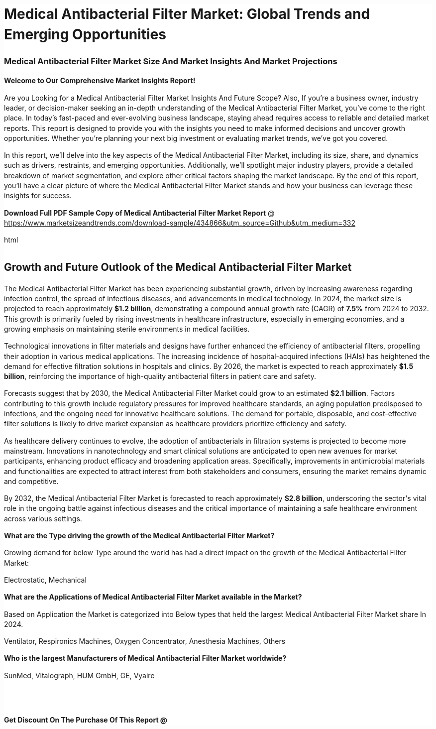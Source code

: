 <h1> Medical Antibacterial Filter Market: Global Trends and Emerging Opportunities</h1><div class="" data-test-id=""><h3><span class="">Medical Antibacterial Filter Market Size And Market Insights And Market Projections</span></h3></div><div class="" data-test-id=""><p><strong>Welcome to Our Comprehensive Market Insights Report!</strong></p><p>Are you Looking for a Medical Antibacterial Filter Market Insights And Future Scope? Also, If you&rsquo;re a business owner, industry leader, or decision-maker seeking an in-depth understanding of the Medical Antibacterial Filter Market, you&rsquo;ve come to the right place. In today&rsquo;s fast-paced and ever-evolving business landscape, staying ahead requires access to reliable and detailed market reports. This report is designed to provide you with the insights you need to make informed decisions and uncover growth opportunities. Whether you&rsquo;re planning your next big investment or evaluating market trends, we&rsquo;ve got you covered.</p><p>In this report, we&rsquo;ll delve into the key aspects of the Medical Antibacterial Filter Market, including its size, share, and dynamics such as drivers, restraints, and emerging opportunities. Additionally, we&rsquo;ll spotlight major industry players, provide a detailed breakdown of market segmentation, and explore other critical factors shaping the market landscape. By the end of this report, you&rsquo;ll have a clear picture of where the Medical Antibacterial Filter Market stands and how your business can leverage these insights for success.</p><p><strong>Download Full PDF Sample Copy of Medical Antibacterial Filter Market Report</strong> @ <a href="https://www.marketsizeandtrends.com/download-sample/434866&utm_source=Github&utm_medium=332" target="_blank">https://www.marketsizeandtrends.com/download-sample/434866&utm_source=Github&utm_medium=332</a></p></div><div class="" data-test-id=""><p><span class="">html<div> <h2>Growth and Future Outlook of the Medical Antibacterial Filter Market</h2> <p>The Medical Antibacterial Filter Market has been experiencing substantial growth, driven by increasing awareness regarding infection control, the spread of infectious diseases, and advancements in medical technology. In 2024, the market size is projected to reach approximately <strong>$1.2 billion</strong>, demonstrating a compound annual growth rate (CAGR) of <strong>7.5%</strong> from 2024 to 2032. This growth is primarily fueled by rising investments in healthcare infrastructure, especially in emerging economies, and a growing emphasis on maintaining sterile environments in medical facilities.</p> <p>Technological innovations in filter materials and designs have further enhanced the efficiency of antibacterial filters, propelling their adoption in various medical applications. The increasing incidence of hospital-acquired infections (HAIs) has heightened the demand for effective filtration solutions in hospitals and clinics. By 2026, the market is expected to reach approximately <strong>$1.5 billion</strong>, reinforcing the importance of high-quality antibacterial filters in patient care and safety.</p> <p><strong></strong></p> <p>Forecasts suggest that by 2030, the Medical Antibacterial Filter Market could grow to an estimated <strong>$2.1 billion</strong>. Factors contributing to this growth include regulatory pressures for improved healthcare standards, an aging population predisposed to infections, and the ongoing need for innovative healthcare solutions. The demand for portable, disposable, and cost-effective filter solutions is likely to drive market expansion as healthcare providers prioritize efficiency and safety.</p> <p>As healthcare delivery continues to evolve, the adoption of antibacterials in filtration systems is projected to become more mainstream. Innovations in nanotechnology and smart clinical solutions are anticipated to open new avenues for market participants, enhancing product efficacy and broadening application areas. Specifically, improvements in antimicrobial materials and functionalities are expected to attract interest from both stakeholders and consumers, ensuring the market remains dynamic and competitive.</p> <p>By 2032, the Medical Antibacterial Filter Market is forecasted to reach approximately <strong>$2.8 billion</strong>, underscoring the sector's vital role in the ongoing battle against infectious diseases and the critical importance of maintaining a safe healthcare environment across various settings.</p></div></span></p><p><strong><span class="">What are the&nbsp;Type driving the growth of the Medical Antibacterial Filter Market?</span></strong></p></div><div class="" data-test-id=""><p><span class="">Growing demand for below Type around the world has had a direct impact on the growth of the Medical Antibacterial Filter Market:</span></p></div><div class="" data-test-id=""><p>Electrostatic, Mechanical</p><p><span class=""><strong>What are the&nbsp;Applications&nbsp;of Medical Antibacterial Filter Market available in the Market?</strong></span></p></div><div class="" data-test-id=""><p><span class="">Based on Application the Market is categorized into Below types that held the largest Medical Antibacterial Filter Market share In 2024.</span></p></div><div class="" data-test-id=""><p><span class="">Ventilator, Respironics Machines, Oxygen Concentrator, Anesthesia Machines, Others</span></p><p><span class=""><strong>Who is the largest Manufacturers of Medical Antibacterial Filter Market worldwide?</strong></span></p></div><div class="" data-test-id=""><p><span class="">SunMed, Vitalograph, HUM GmbH, GE, Vyaire</span></p></div><div class="" data-test-id="">&nbsp;</div><div class="" data-test-id="">&nbsp;</div><div class="" data-test-id=""><p><span class=""><strong>Get Discount On The Purchase Of This Report @</strong>